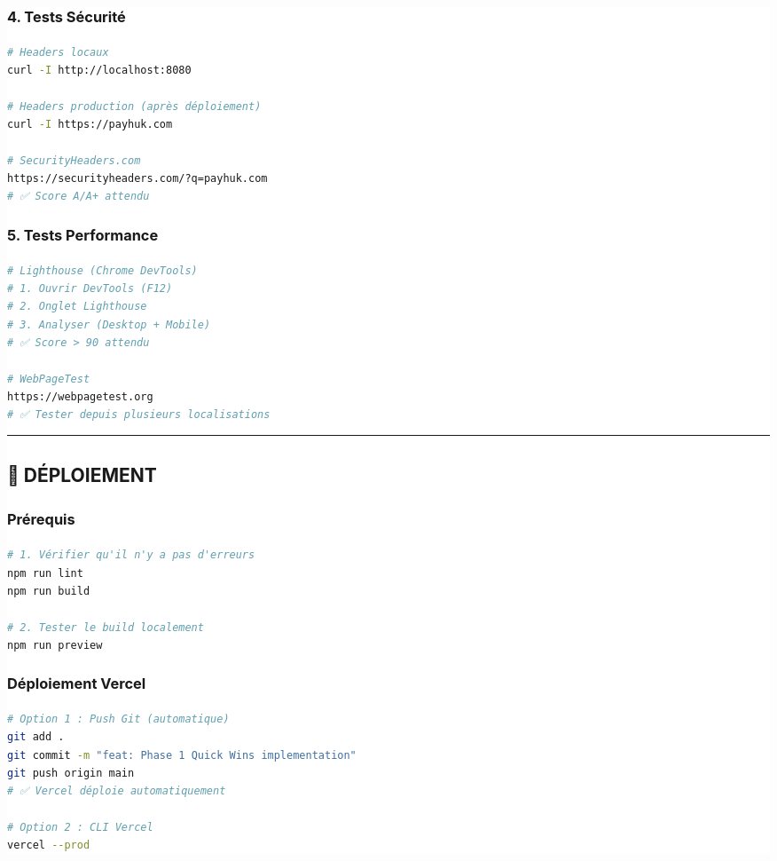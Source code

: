 ### 4. Tests Sécurité

```bash
# Headers locaux
curl -I http://localhost:8080

# Headers production (après déploiement)
curl -I https://payhuk.com

# SecurityHeaders.com
https://securityheaders.com/?q=payhuk.com
# ✅ Score A/A+ attendu
```

### 5. Tests Performance

```bash
# Lighthouse (Chrome DevTools)
# 1. Ouvrir DevTools (F12)
# 2. Onglet Lighthouse
# 3. Analyser (Desktop + Mobile)
# ✅ Score > 90 attendu

# WebPageTest
https://webpagetest.org
# ✅ Tester depuis plusieurs localisations
```

---

## 🚀 DÉPLOIEMENT

### Prérequis

```bash
# 1. Vérifier qu'il n'y a pas d'erreurs
npm run lint
npm run build

# 2. Tester le build localement
npm run preview
```

### Déploiement Vercel

```bash
# Option 1 : Push Git (automatique)
git add .
git commit -m "feat: Phase 1 Quick Wins implementation"
git push origin main
# ✅ Vercel déploie automatiquement

# Option 2 : CLI Vercel
vercel --prod
```
